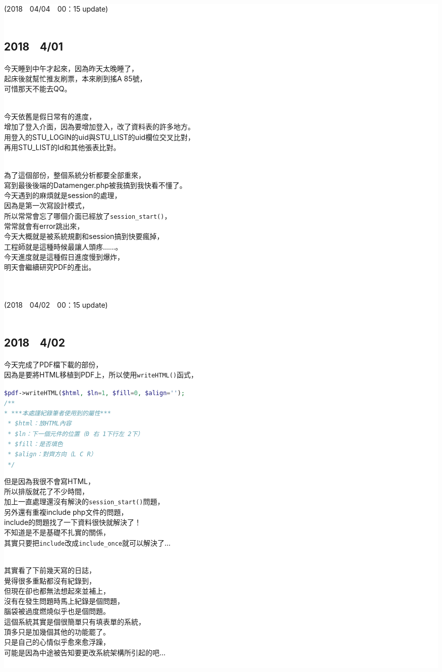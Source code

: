 (2018&emsp;04/04&emsp;00：15 update)<br><br>

## 2018&emsp;4/01
今天睡到中午才起來，因為昨天太晚睡了，<br>
起床後就幫忙推友刷票，本來刷到搖A 85號，<br>
可惜那天不能去QQ。<br><br>

今天依舊是假日常有的進度，<br>
增加了登入介面，因為要增加登入，改了資料表的許多地方。<br>
用登入的STU_LOGIN的uid與STU_LIST的uid欄位交叉比對，<br>
再用STU_LIST的Id和其他張表比對。<br><br>

為了這個部份，整個系統分析都要全部重來，<br>
寫到最後後端的Datamenger.php被我搞到我快看不懂了。<br>
今天遇到的麻煩就是session的處理，<br>
因為是第一次寫設計模式，<br>
所以常常會忘了哪個介面已經放了`session_start()`，<br>
常常就會有error跳出來，<br>
今天大概就是被系統規劃和session搞到快要瘋掉，<br>
工程師就是這種時候最讓人頭疼......。<br>
今天進度就是這種假日進度慢到爆炸，<br>
明天會繼續研究PDF的產出。<br><br><br>

(2018&emsp;04/02&emsp;00：15 update)<br><br>

## 2018&emsp;4/02
今天完成了PDF檔下載的部份，<br>
因為是要將HTML移植到PDF上，所以使用`writeHTML()`函式，<br>
```php
$pdf->writeHTML($html, $ln=1, $fill=0, $align='');
/**
* ***本處謹紀錄筆者使用到的屬性***
 * $html：放HTML內容
 * $ln：下一個元件的位置（0 右 1下行左 2下）
 * $fill：是否填色
 * $align：對齊方向（L C R）
 */
```
但是因為我很不會寫HTML，<br>
所以排版就花了不少時間，<br>
加上一直處理還沒有解決的`session_start()`問題，<br>
另外還有重複include php文件的問題，<br>
include的問題找了一下資料很快就解決了！<br>
不知道是不是基礎不扎實的關係，<br>
其實只要把`include`改成`include_once`就可以解決了...<br><br>

其實看了下前幾天寫的日誌，<br>
覺得很多重點都沒有紀錄到，<br>
但現在卻也都無法想起來並補上，<br>
沒有在發生問題時馬上紀錄是個問題，<br>
腦袋被過度燃燒似乎也是個問題。<br>
這個系統其實是個很簡單只有填表單的系統，<br>
頂多只是加幾個其他的功能罷了。<br>
只是自己的心情似乎愈來愈浮躁，<br>
可能是因為中途被告知要更改系統架構所引起的吧...<br><br>
